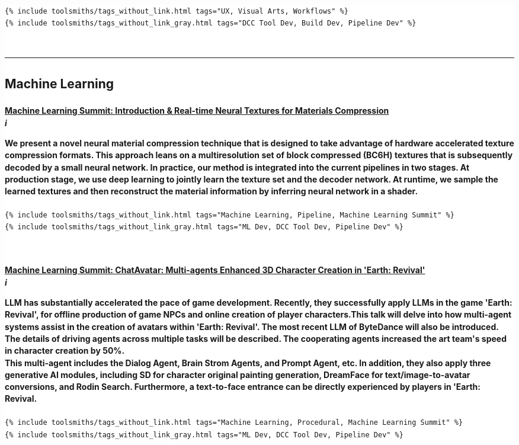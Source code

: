     {% include toolsmiths/tags_without_link.html tags="UX, Visual Arts, Workflows" %}
    {% include toolsmiths/tags_without_link_gray.html tags="DCC Tool Dev, Build Dev, Pipeline Dev" %}

<br>


<hr>

## Machine Learning

<h4 id="-machine-learning-summit-introduction-&-real-time-neural-textures-for-materials-compression"> <a href="https://schedule.gdconf.com/session/machine-learning-summit-introduction-real-time-neural-textures-for-materials-compression/900787">Machine Learning Summit: Introduction & Real-time Neural Textures for Materials Compression</a>
<div class="tooltip">
<i class="tooltip__icon">i</i>
<p class="tooltip__content">
    We present a novel neural material compression technique that is designed to take advantage of hardware accelerated texture compression formats. This approach leans on a multiresolution set of block compressed (BC6H) textures that is subsequently decoded by a small neural network. In practice, our method is integrated into the current pipelines in two stages. At production stage, we use deep learning to jointly learn the texture set and the decoder network. At runtime, we sample the learned textures and then reconstruct the material information by inferring neural network in a shader.
</p>
</div>
</h4>

    {% include toolsmiths/tags_without_link.html tags="Machine Learning, Pipeline, Machine Learning Summit" %}
    {% include toolsmiths/tags_without_link_gray.html tags="ML Dev, DCC Tool Dev, Pipeline Dev" %}

<br>
<h4 id="-machine-learning-summit-chatavatar-multi-agents-enhanced-3d-character-creation-in-'earth-revival'"> <a href="https://schedule.gdconf.com/session/machine-learning-summit-chatavatar-multi-agents-enhanced-3d-character-creation-in-earth-revival/900441">Machine Learning Summit: ChatAvatar: Multi-agents Enhanced 3D Character Creation in 'Earth: Revival'</a>
<div class="tooltip">
<i class="tooltip__icon">i</i>
<p class="tooltip__content">
    LLM has substantially accelerated the pace of game development. Recently, they successfully apply LLMs in the game 'Earth: Revival', for offline production of game NPCs and online creation of player characters.This talk will delve into how multi-agent systems assist in the creation of avatars within 'Earth: Revival'. The most recent LLM of ByteDance will also be introduced. The details of driving agents across multiple tasks will be described. The cooperating agents increased the art team's speed in character creation by 50%. <br> This multi-agent includes the Dialog Agent, Brain Strom Agents, and Prompt Agent, etc. In addition, they also apply three generative AI modules, including SD for character original painting generation, DreamFace for text/image-to-avatar conversions, and Rodin Search. Furthermore, a text-to-face entrance can be directly experienced by players in 'Earth: Revival.
</p>
</div>
</h4>

    {% include toolsmiths/tags_without_link.html tags="Machine Learning, Procedural, Machine Learning Summit" %}
    {% include toolsmiths/tags_without_link_gray.html tags="ML Dev, DCC Tool Dev, Pipeline Dev" %}
